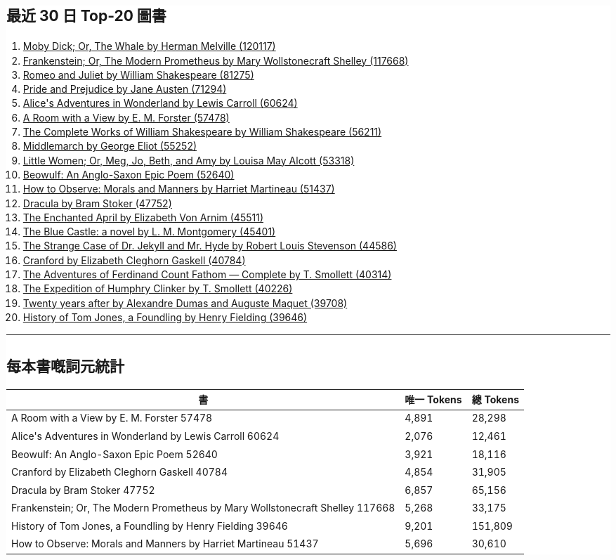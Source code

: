 
## 最近 30 日 Top-20 圖書

1. [Moby Dick; Or, The Whale by Herman Melville (120117)](https://www.gutenberg.org/ebooks/2701)  
2. [Frankenstein; Or, The Modern Prometheus by Mary Wollstonecraft Shelley (117668)](https://www.gutenberg.org/ebooks/84)  
3. [Romeo and Juliet by William Shakespeare (81275)](https://www.gutenberg.org/ebooks/1513)  
4. [Pride and Prejudice by Jane Austen (71294)](https://www.gutenberg.org/ebooks/1342)  
5. [Alice's Adventures in Wonderland by Lewis Carroll (60624)](https://www.gutenberg.org/ebooks/11)  
6. [A Room with a View by E. M. Forster (57478)](https://www.gutenberg.org/ebooks/2641)  
7. [The Complete Works of William Shakespeare by William Shakespeare (56211)](https://www.gutenberg.org/ebooks/100)  
8. [Middlemarch by George Eliot (55252)](https://www.gutenberg.org/ebooks/145)  
9. [Little Women; Or, Meg, Jo, Beth, and Amy by Louisa May Alcott (53318)](https://www.gutenberg.org/ebooks/37106)  
10. [Beowulf: An Anglo-Saxon Epic Poem (52640)](https://www.gutenberg.org/ebooks/16328)  
11. [How to Observe: Morals and Manners by Harriet Martineau (51437)](https://www.gutenberg.org/ebooks/33944)  
12. [Dracula by Bram Stoker (47752)](https://www.gutenberg.org/ebooks/345)  
13. [The Enchanted April by Elizabeth Von Arnim (45511)](https://www.gutenberg.org/ebooks/16389)  
14. [The Blue Castle: a novel by L. M. Montgomery (45401)](https://www.gutenberg.org/ebooks/67979)  
15. [The Strange Case of Dr. Jekyll and Mr. Hyde by Robert Louis Stevenson (44586)](https://www.gutenberg.org/ebooks/43)  
16. [Cranford by Elizabeth Cleghorn Gaskell (40784)](https://www.gutenberg.org/ebooks/394)  
17. [The Adventures of Ferdinand Count Fathom — Complete by T. Smollett (40314)](https://www.gutenberg.org/ebooks/6761)  
18. [The Expedition of Humphry Clinker by T. Smollett (40226)](https://www.gutenberg.org/ebooks/2160)  
19. [Twenty years after by Alexandre Dumas and Auguste Maquet (39708)](https://www.gutenberg.org/ebooks/1259)  
20. [History of Tom Jones, a Foundling by Henry Fielding (39646)](https://www.gutenberg.org/ebooks/6593)

---

## 每本書嘅詞元統計

<div class="table-wrap">
<table class="table-compact">
    <thead>
    <tr>
        <th>書</th>
        <th style="text-align:right">唯一&nbsp;Tokens</th>
        <th style="text-align:right">總&nbsp;Tokens</th>
    </tr>
    </thead>
    <tbody>
    <tr><td class="book">A Room with a View by E. M. Forster <span class="muted">57478</span></td><td class="num">4,891</td><td class="num">28,298</td></tr>
    <tr><td class="book">Alice's Adventures in Wonderland by Lewis Carroll <span class="muted">60624</span></td><td class="num">2,076</td><td class="num">12,461</td></tr>
    <tr><td class="book">Beowulf: An Anglo-Saxon Epic Poem <span class="muted">52640</span></td><td class="num">3,921</td><td class="num">18,116</td></tr>
    <tr><td class="book">Cranford by Elizabeth Cleghorn Gaskell <span class="muted">40784</span></td><td class="num">4,854</td><td class="num">31,905</td></tr>
    <tr><td class="book">Dracula by Bram Stoker <span class="muted">47752</span></td><td class="num">6,857</td><td class="num">65,156</td></tr>
    <tr><td class="book">Frankenstein; Or, The Modern Prometheus by Mary Wollstonecraft Shelley <span class="muted">117668</span></td><td class="num">5,268</td><td class="num">33,175</td></tr>
    <tr><td class="book">History of Tom Jones, a Foundling by Henry Fielding <span class="muted">39646</span></td><td class="num">9,201</td><td class="num">151,809</td></tr>
    <tr><td class="book">How to Observe: Morals and Manners by Harriet Martineau <span class="muted">51437</span></td><td class="num">5,696</td><td class="num">30,610</td></tr>